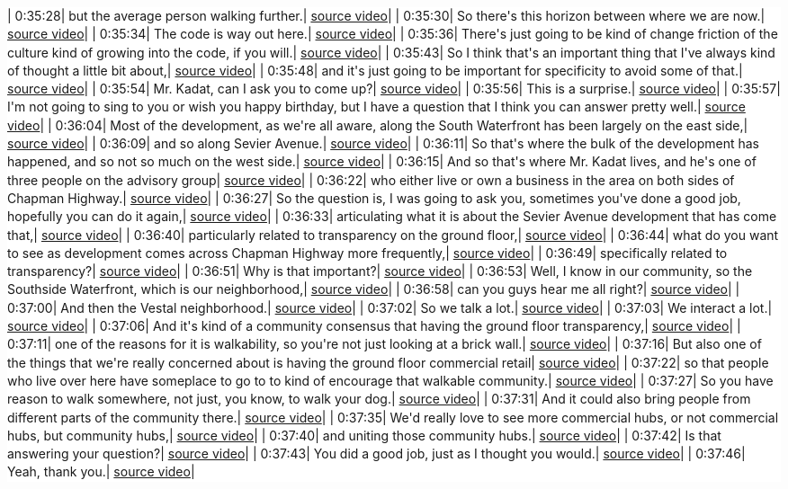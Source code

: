 | 0:35:28| but the average person walking further.| [source video](https://archive.org/details/city-council-ws-r-3877-230622?start=2128.0)|
| 0:35:30| So there's this horizon between where we are now.| [source video](https://archive.org/details/city-council-ws-r-3877-230622?start=2130.0)|
| 0:35:34| The code is way out here.| [source video](https://archive.org/details/city-council-ws-r-3877-230622?start=2134.0)|
| 0:35:36| There's just going to be kind of change friction of the culture kind of growing into the code, if you will.| [source video](https://archive.org/details/city-council-ws-r-3877-230622?start=2136.0)|
| 0:35:43| So I think that's an important thing that I've always kind of thought a little bit about,| [source video](https://archive.org/details/city-council-ws-r-3877-230622?start=2143.0)|
| 0:35:48| and it's just going to be important for specificity to avoid some of that.| [source video](https://archive.org/details/city-council-ws-r-3877-230622?start=2148.0)|
| 0:35:54| Mr. Kadat, can I ask you to come up?| [source video](https://archive.org/details/city-council-ws-r-3877-230622?start=2154.0)|
| 0:35:56| This is a surprise.| [source video](https://archive.org/details/city-council-ws-r-3877-230622?start=2156.0)|
| 0:35:57| I'm not going to sing to you or wish you happy birthday, but I have a question that I think you can answer pretty well.| [source video](https://archive.org/details/city-council-ws-r-3877-230622?start=2157.0)|
| 0:36:04| Most of the development, as we're all aware, along the South Waterfront has been largely on the east side,| [source video](https://archive.org/details/city-council-ws-r-3877-230622?start=2164.0)|
| 0:36:09| and so along Sevier Avenue.| [source video](https://archive.org/details/city-council-ws-r-3877-230622?start=2169.0)|
| 0:36:11| So that's where the bulk of the development has happened, and so not so much on the west side.| [source video](https://archive.org/details/city-council-ws-r-3877-230622?start=2171.0)|
| 0:36:15| And so that's where Mr. Kadat lives, and he's one of three people on the advisory group| [source video](https://archive.org/details/city-council-ws-r-3877-230622?start=2175.0)|
| 0:36:22| who either live or own a business in the area on both sides of Chapman Highway.| [source video](https://archive.org/details/city-council-ws-r-3877-230622?start=2182.0)|
| 0:36:27| So the question is, I was going to ask you, sometimes you've done a good job, hopefully you can do it again,| [source video](https://archive.org/details/city-council-ws-r-3877-230622?start=2187.0)|
| 0:36:33| articulating what it is about the Sevier Avenue development that has come that,| [source video](https://archive.org/details/city-council-ws-r-3877-230622?start=2193.0)|
| 0:36:40| particularly related to transparency on the ground floor,| [source video](https://archive.org/details/city-council-ws-r-3877-230622?start=2200.0)|
| 0:36:44| what do you want to see as development comes across Chapman Highway more frequently,| [source video](https://archive.org/details/city-council-ws-r-3877-230622?start=2204.0)|
| 0:36:49| specifically related to transparency?| [source video](https://archive.org/details/city-council-ws-r-3877-230622?start=2209.0)|
| 0:36:51| Why is that important?| [source video](https://archive.org/details/city-council-ws-r-3877-230622?start=2211.0)|
| 0:36:53| Well, I know in our community, so the Southside Waterfront, which is our neighborhood,| [source video](https://archive.org/details/city-council-ws-r-3877-230622?start=2213.0)|
| 0:36:58| can you guys hear me all right?| [source video](https://archive.org/details/city-council-ws-r-3877-230622?start=2218.0)|
| 0:37:00| And then the Vestal neighborhood.| [source video](https://archive.org/details/city-council-ws-r-3877-230622?start=2220.0)|
| 0:37:02| So we talk a lot.| [source video](https://archive.org/details/city-council-ws-r-3877-230622?start=2222.0)|
| 0:37:03| We interact a lot.| [source video](https://archive.org/details/city-council-ws-r-3877-230622?start=2223.0)|
| 0:37:06| And it's kind of a community consensus that having the ground floor transparency,| [source video](https://archive.org/details/city-council-ws-r-3877-230622?start=2226.0)|
| 0:37:11| one of the reasons for it is walkability, so you're not just looking at a brick wall.| [source video](https://archive.org/details/city-council-ws-r-3877-230622?start=2231.0)|
| 0:37:16| But also one of the things that we're really concerned about is having the ground floor commercial retail| [source video](https://archive.org/details/city-council-ws-r-3877-230622?start=2236.0)|
| 0:37:22| so that people who live over here have someplace to go to to kind of encourage that walkable community.| [source video](https://archive.org/details/city-council-ws-r-3877-230622?start=2242.0)|
| 0:37:27| So you have reason to walk somewhere, not just, you know, to walk your dog.| [source video](https://archive.org/details/city-council-ws-r-3877-230622?start=2247.0)|
| 0:37:31| And it could also bring people from different parts of the community there.| [source video](https://archive.org/details/city-council-ws-r-3877-230622?start=2251.0)|
| 0:37:35| We'd really love to see more commercial hubs, or not commercial hubs, but community hubs,| [source video](https://archive.org/details/city-council-ws-r-3877-230622?start=2255.0)|
| 0:37:40| and uniting those community hubs.| [source video](https://archive.org/details/city-council-ws-r-3877-230622?start=2260.0)|
| 0:37:42| Is that answering your question?| [source video](https://archive.org/details/city-council-ws-r-3877-230622?start=2262.0)|
| 0:37:43| You did a good job, just as I thought you would.| [source video](https://archive.org/details/city-council-ws-r-3877-230622?start=2263.0)|
| 0:37:46| Yeah, thank you.| [source video](https://archive.org/details/city-council-ws-r-3877-230622?start=2266.0)|